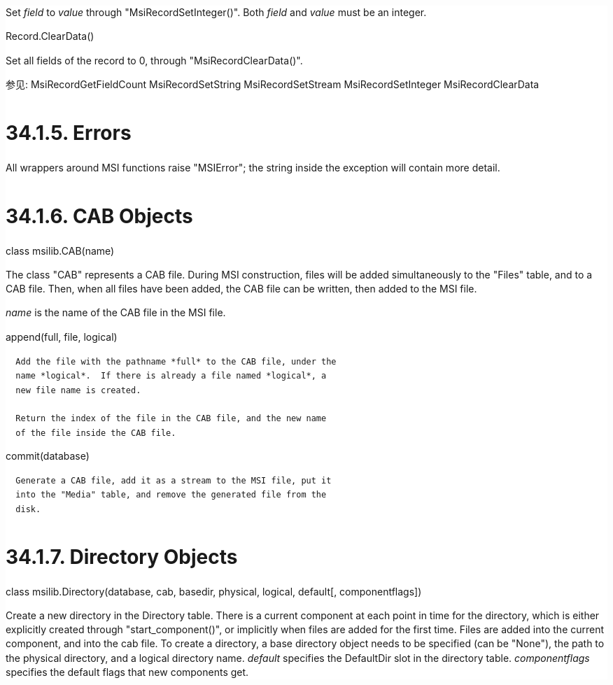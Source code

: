    Set *field* to *value* through "MsiRecordSetInteger()". Both
   *field* and *value* must be an integer.

Record.ClearData()

   Set all fields of the record to 0, through "MsiRecordClearData()".

参见: MsiRecordGetFieldCount MsiRecordSetString MsiRecordSetStream
  MsiRecordSetInteger MsiRecordClearData


34.1.5. Errors
==============

All wrappers around MSI functions raise "MSIError"; the string inside
the exception will contain more detail.


34.1.6. CAB Objects
===================

class msilib.CAB(name)

   The class "CAB" represents a CAB file. During MSI construction,
   files will be added simultaneously to the "Files" table, and to a
   CAB file. Then, when all files have been added, the CAB file can be
   written, then added to the MSI file.

   *name* is the name of the CAB file in the MSI file.

   append(full, file, logical)

      Add the file with the pathname *full* to the CAB file, under the
      name *logical*.  If there is already a file named *logical*, a
      new file name is created.

      Return the index of the file in the CAB file, and the new name
      of the file inside the CAB file.

   commit(database)

      Generate a CAB file, add it as a stream to the MSI file, put it
      into the "Media" table, and remove the generated file from the
      disk.


34.1.7. Directory Objects
=========================

class msilib.Directory(database, cab, basedir, physical, logical, default[, componentflags])

   Create a new directory in the Directory table. There is a current
   component at each point in time for the directory, which is either
   explicitly created through "start_component()", or implicitly when
   files are added for the first time. Files are added into the
   current component, and into the cab file.  To create a directory, a
   base directory object needs to be specified (can be "None"), the
   path to the physical directory, and a logical directory name.
   *default* specifies the DefaultDir slot in the directory table.
   *componentflags* specifies the default flags that new components
   get.
